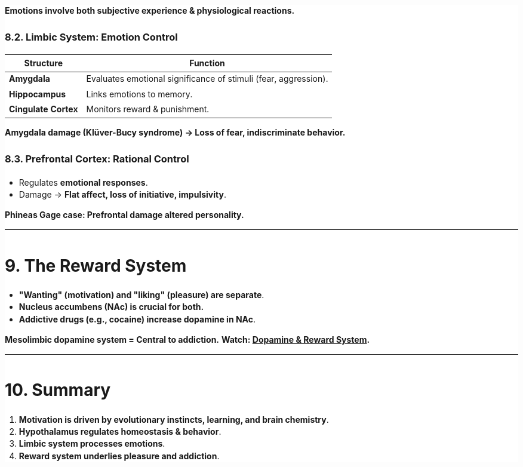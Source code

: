 **Emotions involve both subjective experience & physiological reactions.**
### **8.2. Limbic System: Emotion Control**
| **Structure** | **Function** |
|------------|-------------|
| **Amygdala** | Evaluates emotional significance of stimuli (fear, aggression). |
| **Hippocampus** | Links emotions to memory. |
| **Cingulate Cortex** | Monitors reward & punishment. |
**Amygdala damage (Klüver-Bucy syndrome) → Loss of fear, indiscriminate behavior.**
### **8.3. Prefrontal Cortex: Rational Control**
- Regulates **emotional responses**.
- Damage → **Flat affect, loss of initiative, impulsivity**.

**Phineas Gage case: Prefrontal damage altered personality.**

---
# **9. The Reward System**
- **"Wanting" (motivation) and "liking" (pleasure) are separate**.
- **Nucleus accumbens (NAc) is crucial for both.**
- **Addictive drugs (e.g., cocaine) increase dopamine in NAc**.

**Mesolimbic dopamine system = Central to addiction.**
**Watch: [Dopamine & Reward System](https://youtu.be/de_b7k9kQp0?t=130).**

---
# **10. Summary**
1. **Motivation is driven by evolutionary instincts, learning, and brain chemistry**.
2. **Hypothalamus regulates homeostasis & behavior**.
3. **Limbic system processes emotions**.
4. **Reward system underlies pleasure and addiction**.